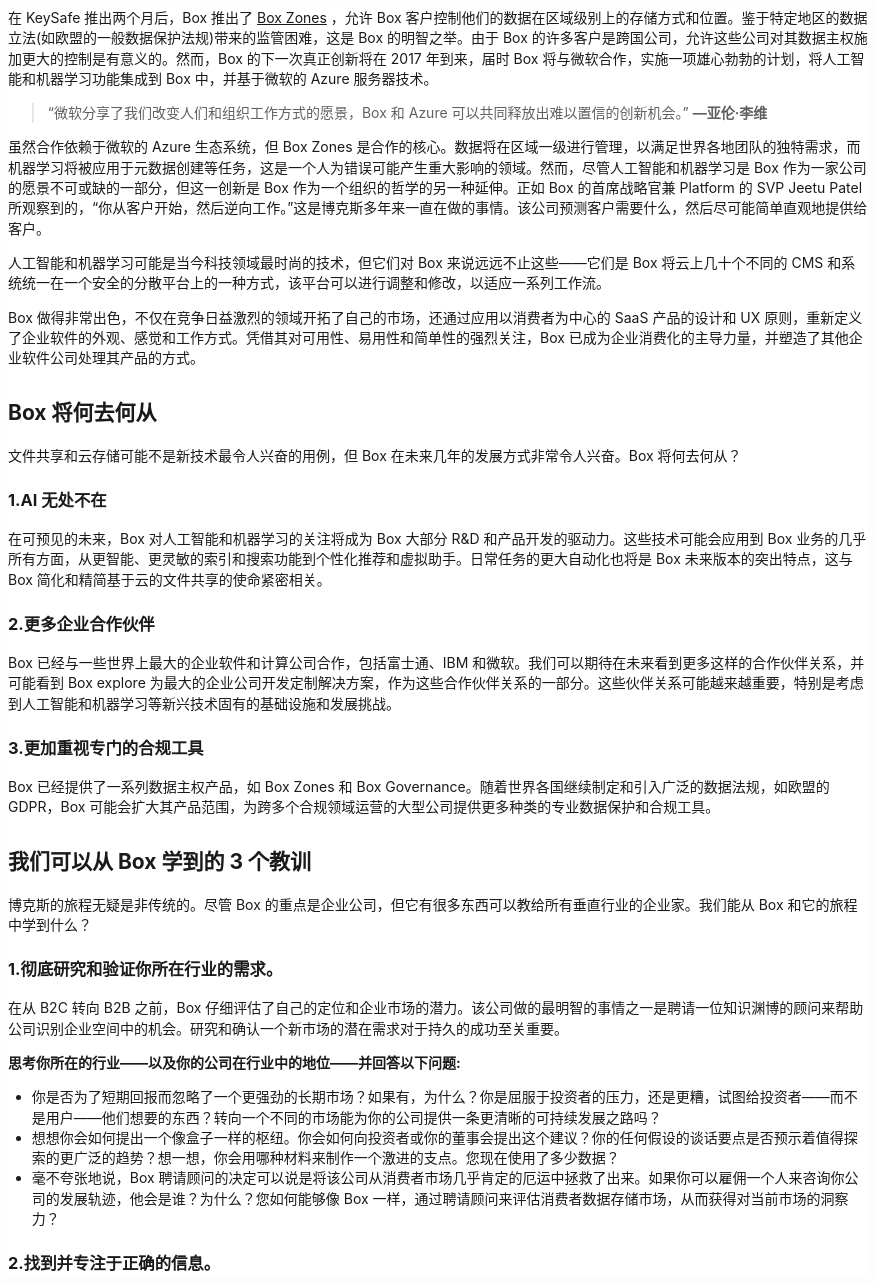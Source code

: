 在 KeySafe 推出两个月后，Box 推出了 [Box Zones](https://blog.box.com/blog/introducing-box-zones/) ，允许 Box 客户控制他们的数据在区域级别上的存储方式和位置。鉴于特定地区的数据立法(如欧盟的一般数据保护法规)带来的监管困难，这是 Box 的明智之举。由于 Box 的许多客户是跨国公司，允许这些公司对其数据主权施加更大的控制是有意义的。然而，Box 的下一次真正创新将在 2017 年到来，届时 Box 将与微软合作，实施一项雄心勃勃的计划，将人工智能和机器学习功能集成到 Box 中，并基于微软的 Azure 服务器技术。

> “微软分享了我们改变人们和组织工作方式的愿景，Box 和 Azure 可以共同释放出难以置信的创新机会。” **—亚伦·李维**

虽然合作依赖于微软的 Azure 生态系统，但 Box Zones 是合作的核心。数据将在区域一级进行管理，以满足世界各地团队的独特需求，而机器学习将被应用于元数据创建等任务，这是一个人为错误可能产生重大影响的领域。然而，尽管人工智能和机器学习是 Box 作为一家公司的愿景不可或缺的一部分，但这一创新是 Box 作为一个组织的哲学的另一种延伸。正如 Box 的首席战略官兼 Platform 的 SVP Jeetu Patel 所观察到的，“你从客户开始，然后逆向工作。”这是博克斯多年来一直在做的事情。该公司预测客户需要什么，然后尽可能简单直观地提供给客户。

人工智能和机器学习可能是当今科技领域最时尚的技术，但它们对 Box 来说远远不止这些——它们是 Box 将云上几十个不同的 CMS 和系统统一在一个安全的分散平台上的一种方式，该平台可以进行调整和修改，以适应一系列工作流。

Box 做得非常出色，不仅在竞争日益激烈的领域开拓了自己的市场，还通过应用以消费者为中心的 SaaS 产品的设计和 UX 原则，重新定义了企业软件的外观、感觉和工作方式。凭借其对可用性、易用性和简单性的强烈关注，Box 已成为企业消费化的主导力量，并塑造了其他企业软件公司处理其产品的方式。

## Box 将何去何从

文件共享和云存储可能不是新技术最令人兴奋的用例，但 Box 在未来几年的发展方式非常令人兴奋。Box 将何去何从？

### 1.AI 无处不在

在可预见的未来，Box 对人工智能和机器学习的关注将成为 Box 大部分 R&D 和产品开发的驱动力。这些技术可能会应用到 Box 业务的几乎所有方面，从更智能、更灵敏的索引和搜索功能到个性化推荐和虚拟助手。日常任务的更大自动化也将是 Box 未来版本的突出特点，这与 Box 简化和精简基于云的文件共享的使命紧密相关。

### 2.更多企业合作伙伴

Box 已经与一些世界上最大的企业软件和计算公司合作，包括富士通、IBM 和微软。我们可以期待在未来看到更多这样的合作伙伴关系，并可能看到 Box explore 为最大的企业公司开发定制解决方案，作为这些合作伙伴关系的一部分。这些伙伴关系可能越来越重要，特别是考虑到人工智能和机器学习等新兴技术固有的基础设施和发展挑战。

### 3.更加重视专门的合规工具

Box 已经提供了一系列数据主权产品，如 Box Zones 和 Box Governance。随着世界各国继续制定和引入广泛的数据法规，如欧盟的 GDPR，Box 可能会扩大其产品范围，为跨多个合规领域运营的大型公司提供更多种类的专业数据保护和合规工具。

## 我们可以从 Box 学到的 3 个教训

博克斯的旅程无疑是非传统的。尽管 Box 的重点是企业公司，但它有很多东西可以教给所有垂直行业的企业家。我们能从 Box 和它的旅程中学到什么？

### 1.彻底研究和验证你所在行业的需求。

在从 B2C 转向 B2B 之前，Box 仔细评估了自己的定位和企业市场的潜力。该公司做的最明智的事情之一是聘请一位知识渊博的顾问来帮助公司识别企业空间中的机会。研究和确认一个新市场的潜在需求对于持久的成功至关重要。

**思考你所在的行业——以及你的公司在行业中的地位——并回答以下问题:**

*   你是否为了短期回报而忽略了一个更强劲的长期市场？如果有，为什么？你是屈服于投资者的压力，还是更糟，试图给投资者——而不是用户——他们想要的东西？转向一个不同的市场能为你的公司提供一条更清晰的可持续发展之路吗？
*   想想你会如何提出一个像盒子一样的枢纽。你会如何向投资者或你的董事会提出这个建议？你的任何假设的谈话要点是否预示着值得探索的更广泛的趋势？想一想，你会用哪种材料来制作一个激进的支点。您现在使用了多少数据？
*   毫不夸张地说，Box 聘请顾问的决定可以说是将该公司从消费者市场几乎肯定的厄运中拯救了出来。如果你可以雇佣一个人来咨询你公司的发展轨迹，他会是谁？为什么？您如何能够像 Box 一样，通过聘请顾问来评估消费者数据存储市场，从而获得对当前市场的洞察力？

### 2.找到并专注于正确的信息。
